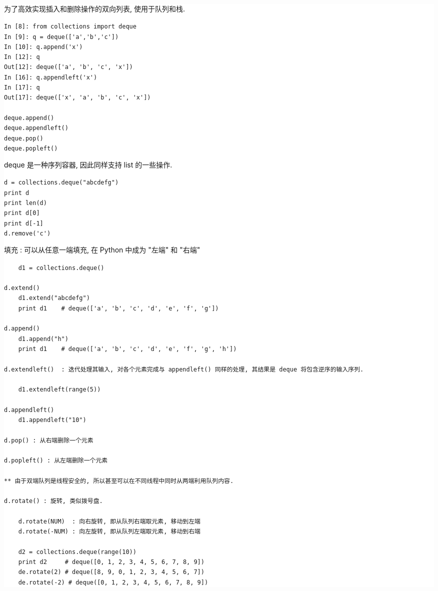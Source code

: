 为了高效实现插入和删除操作的双向列表, 使用于队列和栈.

    In [8]: from collections import deque
    In [9]: q = deque(['a','b','c'])
    In [10]: q.append('x')
    In [12]: q
    Out[12]: deque(['a', 'b', 'c', 'x'])
    In [16]: q.appendleft('x')
    In [17]: q
    Out[17]: deque(['x', 'a', 'b', 'c', 'x'])           

    deque.append()
    deque.appendleft()
    deque.pop()
    deque.popleft()

deque 是一种序列容器, 因此同样支持 list 的一些操作.

    d = collections.deque("abcdefg")
    print d
    print len(d)
    print d[0]
    print d[-1]
    d.remove('c')

填充 : 可以从任意一端填充, 在 Python 中成为 "左端" 和 "右端"
    
        d1 = collections.deque()
    
    d.extend()  
        d1.extend("abcdefg")
        print d1    # deque(['a', 'b', 'c', 'd', 'e', 'f', 'g'])
    
    d.append()
        d1.append("h")
        print d1    # deque(['a', 'b', 'c', 'd', 'e', 'f', 'g', 'h'])
    
    d.extendleft()  : 迭代处理其输入, 对各个元素完成与 appendleft() 同样的处理, 其结果是 deque 将包含逆序的输入序列.

        d1.extendleft(range(5))

    d.appendleft()
        d1.appendleft("10")

    d.pop() : 从右端删除一个元素

    d.popleft() : 从左端删除一个元素

    ** 由于双端队列是线程安全的, 所以甚至可以在不同线程中同时从两端利用队列内容.

    d.rotate() : 旋转, 类似拨号盘.

        d.rotate(NUM)  : 向右旋转, 即从队列右端取元素, 移动到左端
        d.rotate(-NUM) : 向左旋转, 即从队列左端取元素, 移动到右端

        d2 = collections.deque(range(10))
        print d2     # deque([0, 1, 2, 3, 4, 5, 6, 7, 8, 9])
        de.rotate(2) # deque([8, 9, 0, 1, 2, 3, 4, 5, 6, 7])
        de.rotate(-2) # deque([0, 1, 2, 3, 4, 5, 6, 7, 8, 9])

